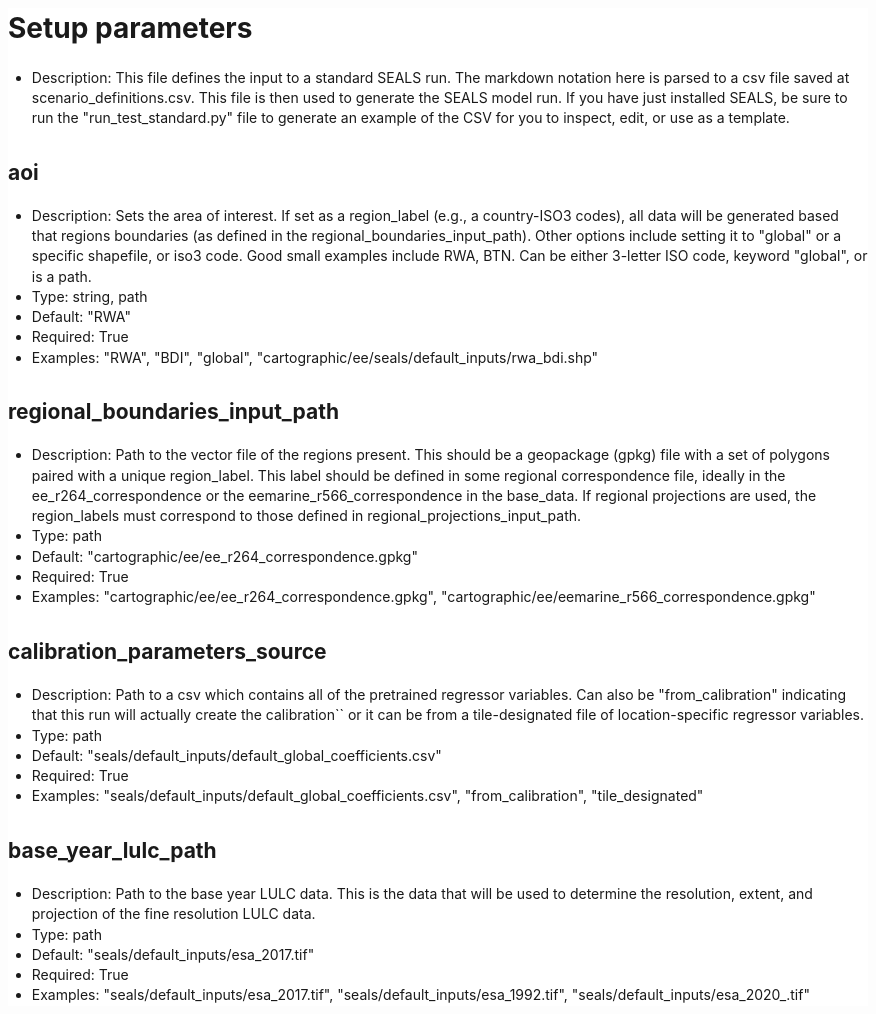 # Setup parameters

-   Description: This file defines the input to a standard SEALS run. The markdown notation here is parsed to a csv file saved at scenario_definitions.csv. This file is then used to generate the SEALS model run. If you have just installed SEALS, be sure to run the "run_test_standard.py" file to generate an example of the CSV for you to inspect, edit, or use as a template.

## aoi

-   Description: Sets the area of interest. If set as a region_label (e.g., a country-ISO3 codes), all data will be generated based that regions boundaries (as defined in the regional_boundaries_input_path). Other options include setting it to "global" or a specific shapefile, or iso3 code. Good small examples include RWA, BTN. Can be either 3-letter ISO code, keyword "global", or is a path.
-   Type: string, path
-   Default: "RWA"
-   Required: True
-   Examples: "RWA", "BDI", "global", "cartographic/ee/seals/default_inputs/rwa_bdi.shp"

## regional_boundaries_input_path

-   Description: Path to the vector file of the regions present. This should be a geopackage (gpkg) file with a set of polygons paired with a unique region_label. This label should be defined in some regional correspondence file, ideally in the ee_r264_correspondence or the eemarine_r566_correspondence in the base_data. If regional projections are used, the region_labels must correspond to those defined in regional_projections_input_path.
-   Type: path
-   Default: "cartographic/ee/ee_r264_correspondence.gpkg"
-   Required: True
-   Examples: "cartographic/ee/ee_r264_correspondence.gpkg", "cartographic/ee/eemarine_r566_correspondence.gpkg"

## calibration_parameters_source

-   Description: Path to a csv which contains all of the pretrained regressor variables. Can also be "from_calibration" indicating that this run will actually create the calibration\`\` or it can be from a tile-designated file of location-specific regressor variables.
-   Type: path
-   Default: "seals/default_inputs/default_global_coefficients.csv"
-   Required: True
-   Examples: "seals/default_inputs/default_global_coefficients.csv", "from_calibration", "tile_designated"

## base_year_lulc_path

-   Description: Path to the base year LULC data. This is the data that will be used to determine the resolution, extent, and projection of the fine resolution LULC data.
-   Type: path
-   Default: "seals/default_inputs/esa_2017.tif"
-   Required: True
-   Examples: "seals/default_inputs/esa_2017.tif", "seals/default_inputs/esa_1992.tif", "seals/default_inputs/esa_2020\_.tif"
